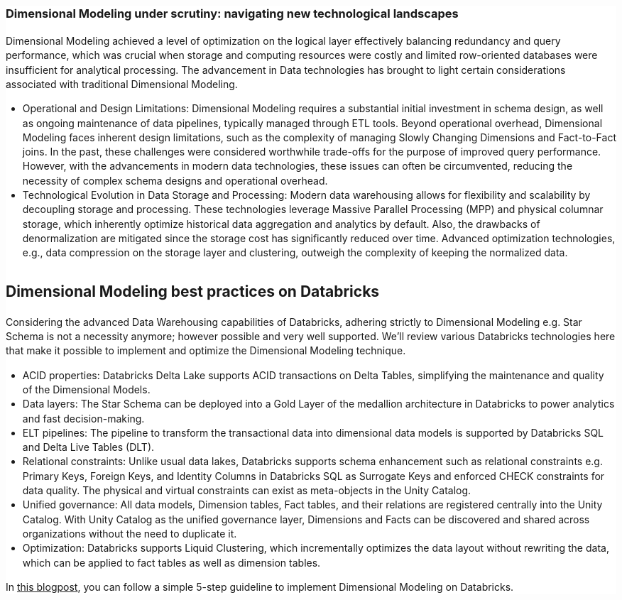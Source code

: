 ### Dimensional Modeling under scrutiny: navigating new technological landscapes

Dimensional Modeling achieved a level of optimization on the logical layer effectively balancing redundancy and query performance, which was crucial when storage and computing resources were costly and limited row-oriented databases were insufficient for analytical processing. The advancement in Data technologies has brought to light certain considerations associated with traditional Dimensional Modeling.

- Operational and Design Limitations: Dimensional Modeling requires a substantial initial investment in schema design, as well as ongoing maintenance of data pipelines, typically managed through ETL tools. Beyond operational overhead, Dimensional Modeling faces inherent design limitations, such as the complexity of managing Slowly Changing Dimensions and Fact-to-Fact joins. In the past, these challenges were considered worthwhile trade-offs for the purpose of improved query performance. However, with the advancements in modern data technologies, these issues can often be circumvented, reducing the necessity of complex schema designs and operational overhead.
- Technological Evolution in Data Storage and Processing: Modern data warehousing allows for flexibility and scalability by decoupling storage and processing. These technologies leverage Massive Parallel Processing (MPP) and physical columnar storage, which inherently optimize historical data aggregation and analytics by default. Also, the drawbacks of denormalization are mitigated since the storage cost has significantly reduced over time. Advanced optimization technologies, e.g., data compression on the storage layer and clustering, outweigh the complexity of keeping the normalized data.

## Dimensional Modeling best practices on Databricks

Considering the advanced Data Warehousing capabilities of Databricks, adhering
strictly to Dimensional Modeling e.g. Star Schema is not a necessity anymore;
however possible and very well supported. We’ll review various Databricks technologies
here that make it possible to implement and optimize the Dimensional Modeling
technique.

- ACID properties: Databricks Delta Lake supports ACID transactions on Delta Tables, simplifying the maintenance and quality of the Dimensional Models.
- Data layers: The Star Schema can be deployed into a Gold Layer of the medallion architecture in Databricks to power analytics and fast decision-making.
- ELT pipelines: The pipeline to transform the transactional data into dimensional data models is supported by Databricks SQL and Delta Live Tables (DLT).
- Relational constraints: Unlike usual data lakes, Databricks supports schema enhancement such as relational constraints e.g. Primary Keys, Foreign Keys, and Identity Columns in Databricks SQL as Surrogate Keys and enforced CHECK constraints for data quality. The physical and virtual constraints can exist as meta-objects in the Unity Catalog.
- Unified governance: All data models, Dimension tables, Fact tables, and their relations are registered centrally into the Unity Catalog. With Unity Catalog as the unified governance layer, Dimensions and Facts can be discovered and shared across organizations without the need to duplicate it.
- Optimization: Databricks supports Liquid Clustering, which incrementally optimizes the data layout without rewriting the data, which can be applied to fact tables as well as dimension tables.

In [this blogpost](https://www.databricks.com/blog/2022/05/20/five-simple-steps-for-implementing-a-star-schema-in-databricks-with-delta-lake.html), you can follow a simple 5-step guideline to implement Dimensional
Modeling on Databricks.
